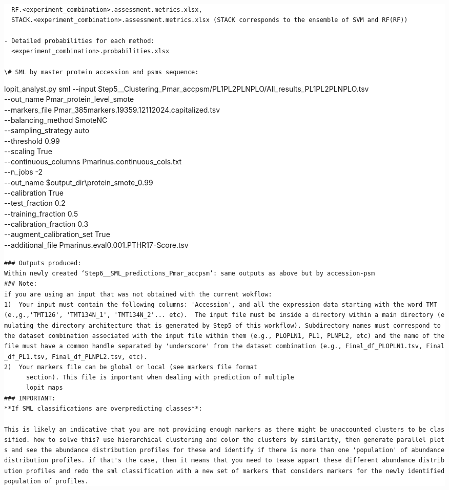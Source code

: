 ```
  RF.<experiment_combination>.assessment.metrics.xlsx, 
  STACK.<experiment_combination>.assessment.metrics.xlsx (STACK corresponds to the ensemble of SVM and RF(RF))

- Detailed probabilities for each method:
  <experiment_combination>.probabilities.xlsx

\# SML by master protein accession and psms sequence:
```
lopit_analyst.py sml --input Step5__Clustering_Pmar_accpsm/PL1PL2PLNPLO/All_results_PL1PL2PLNPLO.tsv \
                     --out_name Pmar_protein_level_smote \
                     --markers_file  Pmar_385markers.19359.12112024.capitalized.tsv \
                     --balancing_method SmoteNC \
                     --sampling_strategy auto \
                     --threshold 0.99 \
                     --scaling True \
                     --continuous_columns Pmarinus.continuous_cols.txt \
                     --n_jobs -2  \
                     --out_name $output_dir\protein_smote_0.99 \
                     --calibration True  \
                     --test_fraction 0.2 \
                     --training_fraction 0.5 \
                     --calibration_fraction 0.3 \
                     --augment_calibration_set True \
                     --additional_file Pmarinus.eval0.001.PTHR17-Score.tsv
```
### Outputs produced: 
Within newly created ‘Step6__SML_predictions_Pmar_accpsm’: same outputs as above but by accession-psm
### Note:
if you are using an input that was not obtained with the current wokflow:
1)	Your input must contain the following columns: 'Accession', and all the expression data starting with the word TMT (e.,g.,'TMT126', 'TMT134N_1', 'TMT134N_2'... etc).  The input file must be inside a directory within a main directory (emulating the directory architecture that is generated by Step5 of this workflow). Subdirectory names must correspond to the dataset combination associated with the input file within them (e.g., PLOPLN1, PL1, PLNPL2, etc) and the name of the file must have a common handle separated by 'underscore' from the dataset combination (e.g., Final_df_PLOPLN1.tsv, Final_df_PL1.tsv, Final_df_PLNPL2.tsv, etc).
2)	Your markers file can be global or local (see markers file format 
      section). This file is important when dealing with prediction of multiple 
      lopit maps
### IMPORTANT:
**If SML classifications are overpredicting classes**:

This is likely an indicative that you are not providing enough markers as there might be unaccounted clusters to be classified. how to solve this? use hierarchical clustering and color the clusters by similarity, then generate parallel plots and see the abundance distribution profiles for these and identify if there is more than one 'population' of abundance distribution profiles. if that's the case, then it means that you need to tease appart these different abundance distribution profiles and redo the sml classification with a new set of markers that considers markers for the newly identified population of profiles.
